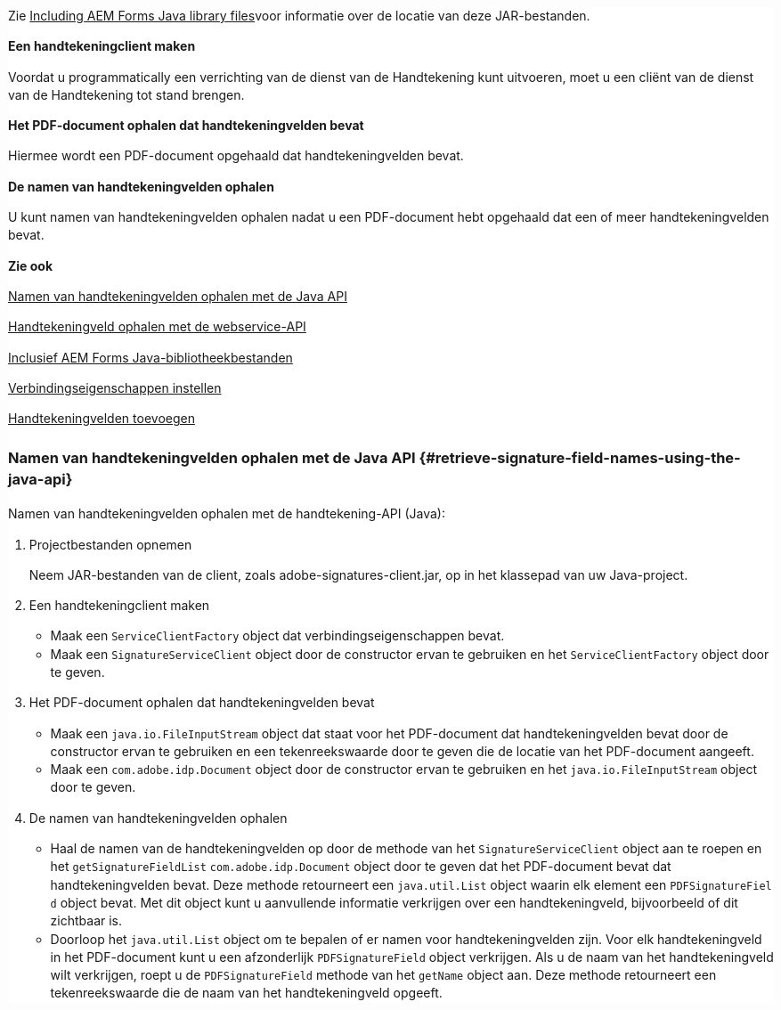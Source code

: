 Zie [Including AEM Forms Java library files](/help/forms/developing/invoking-aem-forms-using-java.md#including-aem-forms-java-library-files)voor informatie over de locatie van deze JAR-bestanden.

**Een handtekeningclient maken**

Voordat u programmatically een verrichting van de dienst van de Handtekening kunt uitvoeren, moet u een cliënt van de dienst van de Handtekening tot stand brengen.

**Het PDF-document ophalen dat handtekeningvelden bevat**

Hiermee wordt een PDF-document opgehaald dat handtekeningvelden bevat.

**De namen van handtekeningvelden ophalen**

U kunt namen van handtekeningvelden ophalen nadat u een PDF-document hebt opgehaald dat een of meer handtekeningvelden bevat.

**Zie ook**

[Namen van handtekeningvelden ophalen met de Java API](digitally-signing-certifying-documents.md#retrieve-signature-field-names-using-the-java-api)

[Handtekeningveld ophalen met de webservice-API](digitally-signing-certifying-documents.md#retrieve-signature-field-using-the-web-service-api)

[Inclusief AEM Forms Java-bibliotheekbestanden](/help/forms/developing/invoking-aem-forms-using-java.md#including-aem-forms-java-library-files)

[Verbindingseigenschappen instellen](/help/forms/developing/invoking-aem-forms-using-java.md#setting-connection-properties)

[Handtekeningvelden toevoegen](digitally-signing-certifying-documents.md#adding-signature-fields)

### Namen van handtekeningvelden ophalen met de Java API {#retrieve-signature-field-names-using-the-java-api}

Namen van handtekeningvelden ophalen met de handtekening-API (Java):

1. Projectbestanden opnemen

   Neem JAR-bestanden van de client, zoals adobe-signatures-client.jar, op in het klassepad van uw Java-project.

1. Een handtekeningclient maken

   * Maak een `ServiceClientFactory` object dat verbindingseigenschappen bevat.
   * Maak een `SignatureServiceClient` object door de constructor ervan te gebruiken en het `ServiceClientFactory` object door te geven.

1. Het PDF-document ophalen dat handtekeningvelden bevat

   * Maak een `java.io.FileInputStream` object dat staat voor het PDF-document dat handtekeningvelden bevat door de constructor ervan te gebruiken en een tekenreekswaarde door te geven die de locatie van het PDF-document aangeeft.
   * Maak een `com.adobe.idp.Document` object door de constructor ervan te gebruiken en het `java.io.FileInputStream` object door te geven.

1. De namen van handtekeningvelden ophalen

   * Haal de namen van de handtekeningvelden op door de methode van het `SignatureServiceClient` object aan te roepen en het `getSignatureFieldList` `com.adobe.idp.Document` object door te geven dat het PDF-document bevat dat handtekeningvelden bevat. Deze methode retourneert een `java.util.List` object waarin elk element een `PDFSignatureField` object bevat. Met dit object kunt u aanvullende informatie verkrijgen over een handtekeningveld, bijvoorbeeld of dit zichtbaar is.
   * Doorloop het `java.util.List` object om te bepalen of er namen voor handtekeningvelden zijn. Voor elk handtekeningveld in het PDF-document kunt u een afzonderlijk `PDFSignatureField` object verkrijgen. Als u de naam van het handtekeningveld wilt verkrijgen, roept u de `PDFSignatureField` methode van het `getName` object aan. Deze methode retourneert een tekenreekswaarde die de naam van het handtekeningveld opgeeft.
